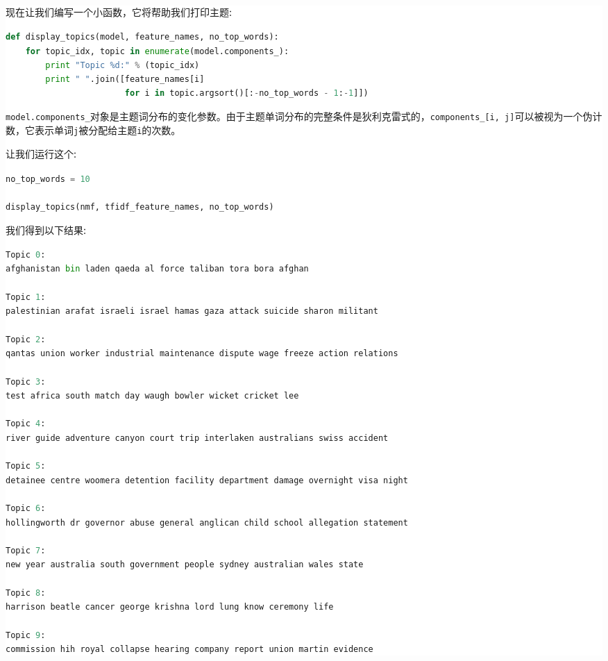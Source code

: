 现在让我们编写一个小函数，它将帮助我们打印主题:

```py
def display_topics(model, feature_names, no_top_words): 
    for topic_idx, topic in enumerate(model.components_): 
        print "Topic %d:" % (topic_idx) 
        print " ".join([feature_names[i] 
                        for i in topic.argsort()[:-no_top_words - 1:-1]]) 
```

`model.components_`对象是主题词分布的变化参数。由于主题单词分布的完整条件是狄利克雷式的，`components_[i, j]`可以被视为一个伪计数，它表示单词`j`被分配给主题`i`的次数。

让我们运行这个:

```py
no_top_words = 10

display_topics(nmf, tfidf_feature_names, no_top_words) 
```

我们得到以下结果:

```py
Topic 0:
afghanistan bin laden qaeda al force taliban tora bora afghan

Topic 1:
palestinian arafat israeli israel hamas gaza attack suicide sharon militant

Topic 2:
qantas union worker industrial maintenance dispute wage freeze action relations

Topic 3:
test africa south match day waugh bowler wicket cricket lee

Topic 4:
river guide adventure canyon court trip interlaken australians swiss accident

Topic 5:
detainee centre woomera detention facility department damage overnight visa night

Topic 6:
hollingworth dr governor abuse general anglican child school allegation statement

Topic 7:
new year australia south government people sydney australian wales state

Topic 8:
harrison beatle cancer george krishna lord lung know ceremony life

Topic 9:
commission hih royal collapse hearing company report union martin evidence
```
